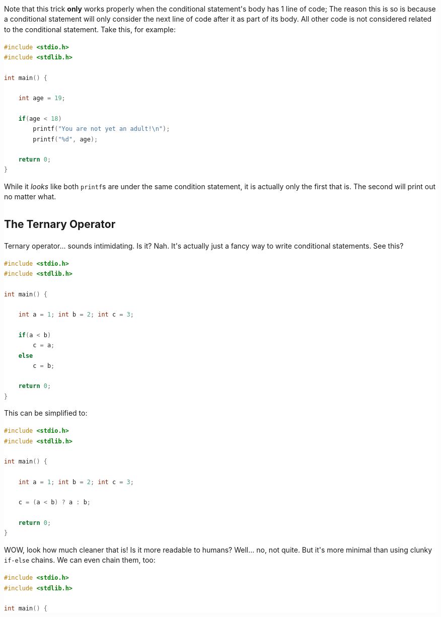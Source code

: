 ```c
```
Note that this trick **only** works properly when the conditional statement's body has 1 line of code; The reason this is so is because a conditional statement will only consider the next line of code after it as part of its body. All other code is not considered related to the conditional statement. Take this, for example:
```c
#include <stdio.h>
#include <stdlib.h>

int main() {

    int age = 19;

    if(age < 18)
        printf("You are not yet an adult!\n");
        printf("%d", age);

    return 0;
}
```
While it _looks_ like both ``printf``s are under the same condition statement, it is actually only the first that is. The second will print out no matter what.

## The Ternary Operator
Ternary operator... sounds intimidating. Is it? Nah. It's actually just a fancy way to write conditional statements. See this?
```c
#include <stdio.h>
#include <stdlib.h>

int main() {

    int a = 1; int b = 2; int c = 3;

    if(a < b)
        c = a;
    else
        c = b;

    return 0;
}
```
This can be simplified to:
```c
#include <stdio.h>
#include <stdlib.h>

int main() {

    int a = 1; int b = 2; int c = 3;

    c = (a < b) ? a : b;

    return 0;
}
```
WOW, look how much cleaner that is! Is it more readable to humans? Well... no, not quite. But it's more minimal than using clunky ``if-else`` chains. We can even chain them, too:
```c
#include <stdio.h>
#include <stdlib.h>

int main() {

```